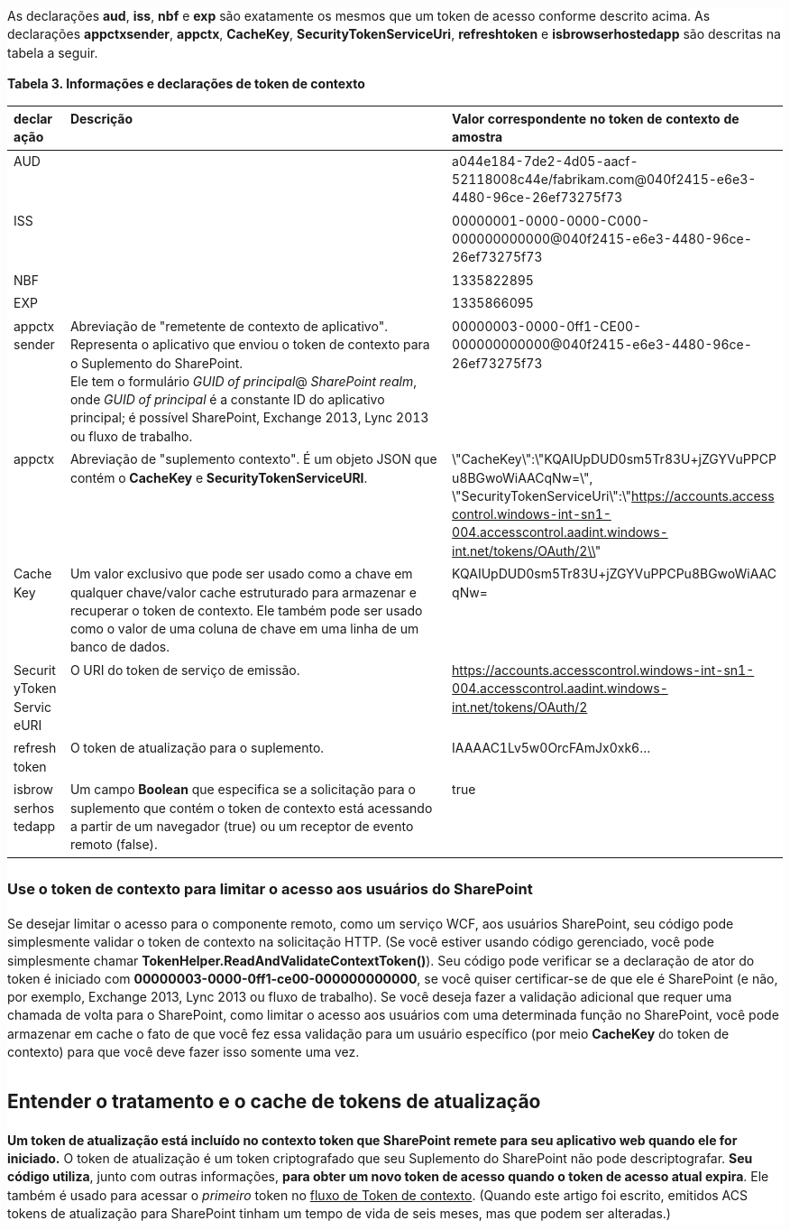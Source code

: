 As declarações **aud**, **iss**, **nbf** e **exp** são exatamente os mesmos que um token de acesso conforme descrito acima. As declarações **appctxsender**, **appctx**, **CacheKey**, **SecurityTokenServiceUri**, **refreshtoken** e **isbrowserhostedapp** são descritas na tabela a seguir.
  
    
    

**Tabela 3. Informações e declarações de token de contexto**


|****declaração****|****Descrição****|****Valor correspondente no token de contexto de amostra****|
|:-----|:-----|:-----|
|AUD <br/> ||a044e184-7de2-4d05-aacf-52118008c44e/fabrikam.com@040f2415-e6e3-4480-96ce-26ef73275f73 <br/> |
|ISS <br/> ||00000001-0000-0000-C000-000000000000@040f2415-e6e3-4480-96ce-26ef73275f73 <br/> |
|NBF <br/> ||1335822895 <br/> |
|EXP <br/> ||1335866095 <br/> |
|appctxsender <br/> |Abreviação de "remetente de contexto de aplicativo". Representa o aplicativo que enviou o token de contexto para o Suplemento do SharePoint. <br/> Ele tem o formulário  _GUID of principal_@ _SharePoint realm_, onde  _GUID of principal_ é a constante ID do aplicativo principal; é possível SharePoint, Exchange 2013, Lync 2013 ou fluxo de trabalho. <br/> |00000003-0000-0ff1-CE00-000000000000@040f2415-e6e3-4480-96ce-26ef73275f73 <br/> |
|appctx <br/> |Abreviação de "suplemento contexto". É um objeto JSON que contém o **CacheKey** e **SecurityTokenServiceURI**. <br/> |\\"CacheKey\\":\\"KQAIUpDUD0sm5Tr83U+jZGYVuPPCPu8BGwoWiAACqNw=\\", \\"SecurityTokenServiceUri\\":\\"https://accounts.accesscontrol.windows-int-sn1-004.accesscontrol.aadint.windows-int.net/tokens/OAuth/2\\" <br/> |
|CacheKey <br/> |Um valor exclusivo que pode ser usado como a chave em qualquer chave/valor cache estruturado para armazenar e recuperar o token de contexto. Ele também pode ser usado como o valor de uma coluna de chave em uma linha de um banco de dados. <br/> |KQAIUpDUD0sm5Tr83U+jZGYVuPPCPu8BGwoWiAACqNw= <br/> |
|SecurityTokenServiceURI <br/> |O URI do token de serviço de emissão. <br/> |https://accounts.accesscontrol.windows-int-sn1-004.accesscontrol.aadint.windows-int.net/tokens/OAuth/2 <br/> |
|refreshtoken <br/> |O token de atualização para o suplemento. <br/> |IAAAAC1Lv5w0OrcFAmJx0xk6… <br/> |
|isbrowserhostedapp <br/> |Um campo **Boolean** que especifica se a solicitação para o suplemento que contém o token de contexto está acessando a partir de um navegador (true) ou um receptor de evento remoto (false). <br/> |true <br/> |
   

### Use o token de contexto para limitar o acesso aos usuários do SharePoint
<a name="UseContextTokenToLimitAccess"> </a>

Se desejar limitar o acesso para o componente remoto, como um serviço WCF, aos usuários SharePoint, seu código pode simplesmente validar o token de contexto na solicitação HTTP. (Se você estiver usando código gerenciado, você pode simplesmente chamar **TokenHelper.ReadAndValidateContextToken()**). Seu código pode verificar se a declaração de ator do token é iniciado com **00000003-0000-0ff1-ce00-000000000000**, se você quiser certificar-se de que ele é SharePoint (e não, por exemplo, Exchange 2013, Lync 2013 ou fluxo de trabalho). Se você deseja fazer a validação adicional que requer uma chamada de volta para o SharePoint, como limitar o acesso aos usuários com uma determinada função no SharePoint, você pode armazenar em cache o fato de que você fez essa validação para um usuário específico (por meio **CacheKey** do token de contexto) para que você deve fazer isso somente uma vez.
  
    
    

## Entender o tratamento e o cache de tokens de atualização
<a name="RefreshTokens"> </a>

 **Um token de atualização está incluído no contexto token que SharePoint remete para seu aplicativo web quando ele for iniciado.** O token de atualização é um token criptografado que seu Suplemento do SharePoint não pode descriptografar. **Seu código utiliza**, junto com outras informações, **para obter um novo token de acesso quando o token de acesso atual expira**. Ele também é usado para acessar o *primeiro*  token no [fluxo de Token de contexto](creating-sharepoint-add-ins-that-use-low-trust-authorization.md#Flows). (Quando este artigo foi escrito, emitidos ACS tokens de atualização para SharePoint tinham um tempo de vida de seis meses, mas que podem ser alteradas.)
  